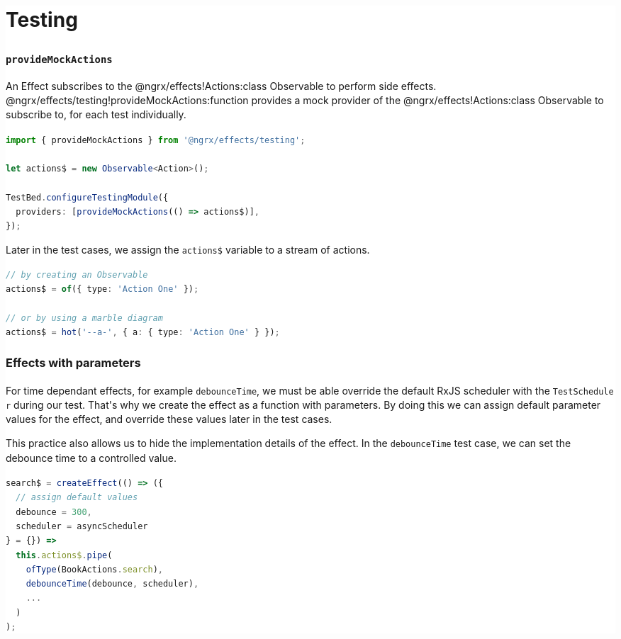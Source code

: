 # Testing

### `provideMockActions`

An Effect subscribes to the @ngrx/effects!Actions:class Observable to perform side effects.
@ngrx/effects/testing!provideMockActions:function provides a mock provider of the @ngrx/effects!Actions:class Observable to subscribe to, for each test individually.

<ngrx-code-example header="my.effects.spec.ts">

```ts
import { provideMockActions } from '@ngrx/effects/testing';

let actions$ = new Observable<Action>();

TestBed.configureTestingModule({
  providers: [provideMockActions(() => actions$)],
});
```

</ngrx-code-example>

Later in the test cases, we assign the `actions$` variable to a stream of actions.

<ngrx-code-example header="my.effects.spec.ts">

```ts
// by creating an Observable
actions$ = of({ type: 'Action One' });

// or by using a marble diagram
actions$ = hot('--a-', { a: { type: 'Action One' } });
```

</ngrx-code-example>

### Effects with parameters

For time dependant effects, for example `debounceTime`, we must be able override the default RxJS scheduler with the `TestScheduler` during our test.
That's why we create the effect as a function with parameters. By doing this we can assign default parameter values for the effect, and override these values later in the test cases.

This practice also allows us to hide the implementation details of the effect.
In the `debounceTime` test case, we can set the debounce time to a controlled value.

<ngrx-code-example header="my.effects.ts">

```ts
search$ = createEffect(() => ({
  // assign default values
  debounce = 300,
  scheduler = asyncScheduler
} = {}) =>
  this.actions$.pipe(
    ofType(BookActions.search),
    debounceTime(debounce, scheduler),
    ...
  )
);
```
